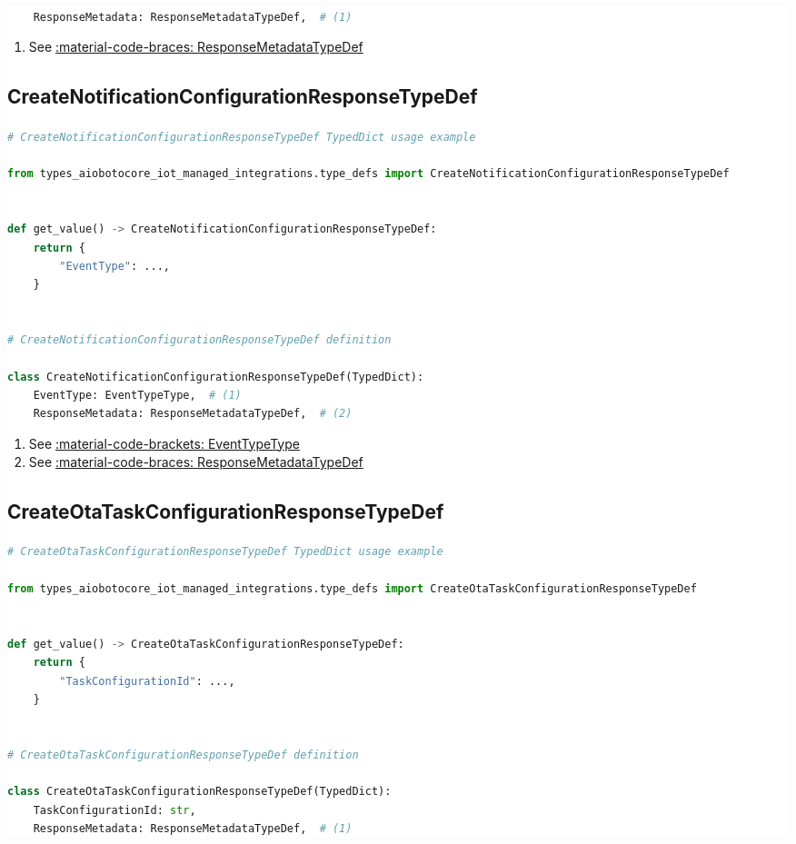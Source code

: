 ```python
    ResponseMetadata: ResponseMetadataTypeDef,  # (1)
```

1. See [:material-code-braces: ResponseMetadataTypeDef](./type_defs.md#responsemetadatatypedef)

## CreateNotificationConfigurationResponseTypeDef

```python
# CreateNotificationConfigurationResponseTypeDef TypedDict usage example

from types_aiobotocore_iot_managed_integrations.type_defs import CreateNotificationConfigurationResponseTypeDef


def get_value() -> CreateNotificationConfigurationResponseTypeDef:
    return {
        "EventType": ...,
    }


# CreateNotificationConfigurationResponseTypeDef definition

class CreateNotificationConfigurationResponseTypeDef(TypedDict):
    EventType: EventTypeType,  # (1)
    ResponseMetadata: ResponseMetadataTypeDef,  # (2)
```

1. See [:material-code-brackets: EventTypeType](./literals.md#eventtypetype)
2. See [:material-code-braces: ResponseMetadataTypeDef](./type_defs.md#responsemetadatatypedef)

## CreateOtaTaskConfigurationResponseTypeDef

```python
# CreateOtaTaskConfigurationResponseTypeDef TypedDict usage example

from types_aiobotocore_iot_managed_integrations.type_defs import CreateOtaTaskConfigurationResponseTypeDef


def get_value() -> CreateOtaTaskConfigurationResponseTypeDef:
    return {
        "TaskConfigurationId": ...,
    }


# CreateOtaTaskConfigurationResponseTypeDef definition

class CreateOtaTaskConfigurationResponseTypeDef(TypedDict):
    TaskConfigurationId: str,
    ResponseMetadata: ResponseMetadataTypeDef,  # (1)
```
